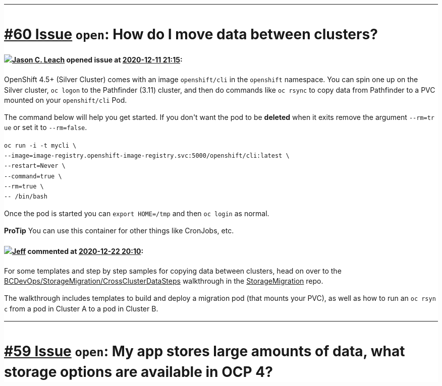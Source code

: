 


-------------------------------------------------------------------------------

# [\#60 Issue](https://github.com/BCDevOps/OpenShift4-Migration/issues/60) `open`: How do I move data between clusters?

#### <img src="https://avatars.githubusercontent.com/u/390891?v=4" width="50">[Jason C. Leach](https://github.com/jleach) opened issue at [2020-12-11 21:15](https://github.com/BCDevOps/OpenShift4-Migration/issues/60):

OpenShift 4.5+ (Silver Cluster) comes with an image `openshift/cli` in the `openshift` namespace. You can spin one up on the Silver cluster, `oc logon` to the Pathfinder (3.11) cluster, and then do commands like `oc rsync` to copy data from Pathfinder to a PVC mounted on your `openshift/cli` Pod.

The command below will help you get started. If you don't want the pod to be **deleted** when it exits remove the argument `--rm=true` or set it to `--rm=false`.

```console
oc run -i -t mycli \
--image=image-registry.openshift-image-registry.svc:5000/openshift/cli:latest \
--restart=Never \
--command=true \
--rm=true \
-- /bin/bash
```

Once the pod is started you can `export HOME=/tmp` and then `oc login` as normal.

**ProTip**
You can use this container for other things like CronJobs, etc.




#### <img src="https://avatars.githubusercontent.com/u/22400069?v=4" width="50">[Jeff](https://github.com/jefkel) commented at [2020-12-22 20:10](https://github.com/BCDevOps/OpenShift4-Migration/issues/60#issuecomment-749753054):

For some templates and step by step samples for copying data between clusters, head on over to the [BCDevOps/StorageMigration/CrossClusterDataSteps](https://github.com/BCDevOps/StorageMigration/blob/master/CrossClusterDataSteps.md) walkthrough in the [StorageMigration](https://github.com/BCDevOps/StorageMigration) repo.

The walkthrough includes templates to build and deploy a migration pod (that mounts your PVC), as well as how to run an `oc rsync` from a pod in Cluster A to a pod in Cluster B.


-------------------------------------------------------------------------------

# [\#59 Issue](https://github.com/BCDevOps/OpenShift4-Migration/issues/59) `open`: My app stores large amounts of data, what storage options are available in OCP 4?
